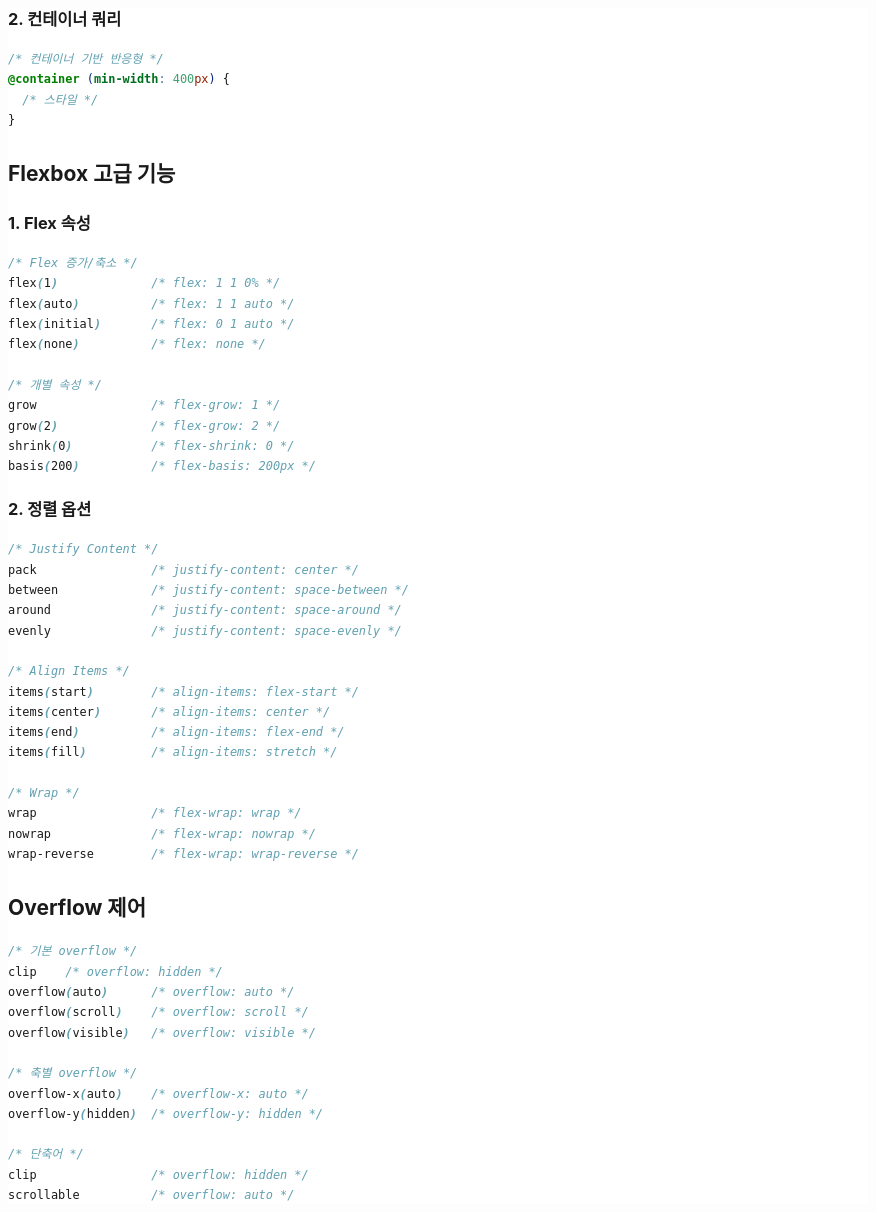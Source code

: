 ### 2. 컨테이너 쿼리
```css
/* 컨테이너 기반 반응형 */
@container (min-width: 400px) {
  /* 스타일 */
}
```

## Flexbox 고급 기능

### 1. Flex 속성
```css
/* Flex 증가/축소 */
flex(1)             /* flex: 1 1 0% */
flex(auto)          /* flex: 1 1 auto */
flex(initial)       /* flex: 0 1 auto */
flex(none)          /* flex: none */

/* 개별 속성 */
grow                /* flex-grow: 1 */
grow(2)             /* flex-grow: 2 */
shrink(0)           /* flex-shrink: 0 */
basis(200)          /* flex-basis: 200px */
```

### 2. 정렬 옵션
```css
/* Justify Content */
pack                /* justify-content: center */
between             /* justify-content: space-between */
around              /* justify-content: space-around */
evenly              /* justify-content: space-evenly */

/* Align Items */
items(start)        /* align-items: flex-start */
items(center)       /* align-items: center */
items(end)          /* align-items: flex-end */
items(fill)         /* align-items: stretch */

/* Wrap */
wrap                /* flex-wrap: wrap */
nowrap              /* flex-wrap: nowrap */
wrap-reverse        /* flex-wrap: wrap-reverse */
```

## Overflow 제어

```css
/* 기본 overflow */
clip    /* overflow: hidden */
overflow(auto)      /* overflow: auto */
overflow(scroll)    /* overflow: scroll */
overflow(visible)   /* overflow: visible */

/* 축별 overflow */
overflow-x(auto)    /* overflow-x: auto */
overflow-y(hidden)  /* overflow-y: hidden */

/* 단축어 */
clip                /* overflow: hidden */
scrollable          /* overflow: auto */
```
